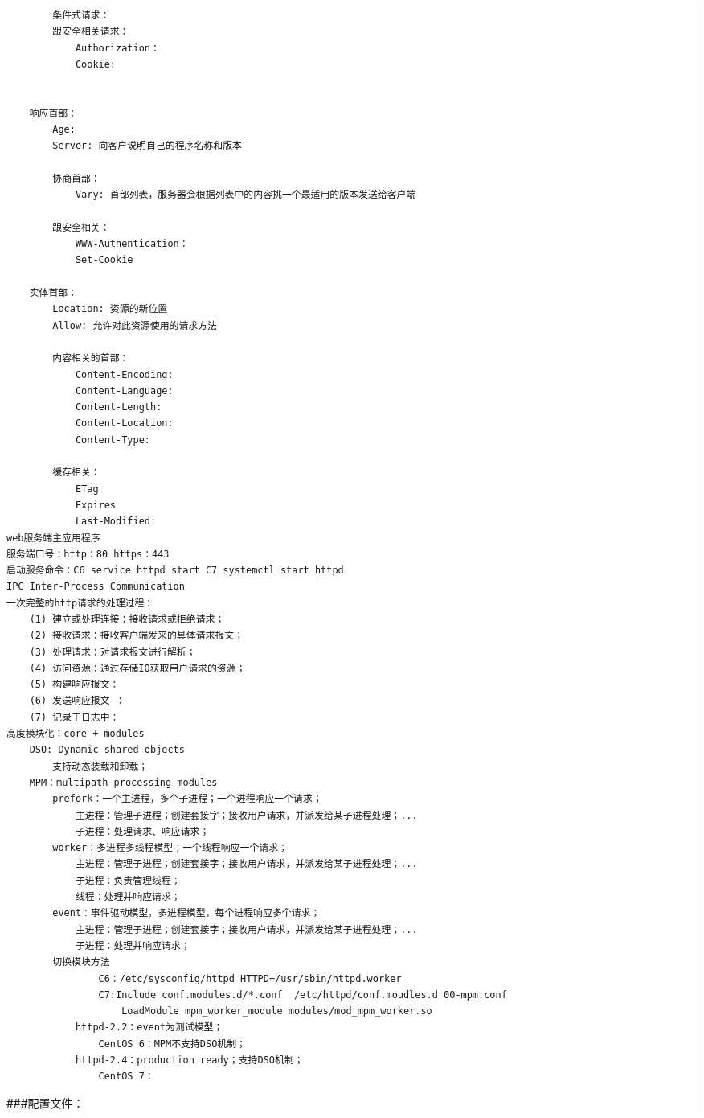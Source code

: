 			条件式请求：
			跟安全相关请求：
				Authorization：
				Cookie:


		响应首部：
			Age: 
			Server: 向客户说明自己的程序名称和版本

			协商首部：
				Vary: 首部列表，服务器会根据列表中的内容挑一个最适用的版本发送给客户端

			跟安全相关：
				WWW-Authentication：
				Set-Cookie

		实体首部：
			Location: 资源的新位置
			Allow: 允许对此资源使用的请求方法

			内容相关的首部：
				Content-Encoding: 
				Content-Language:
				Content-Length:
				Content-Location:
				Content-Type:

			缓存相关：
				ETag
				Expires
				Last-Modified:
	web服务端主应用程序
	服务端口号：http：80 https：443
	启动服务命令：C6 service httpd start C7 systemctl start httpd
	IPC Inter-Process Communication
	一次完整的http请求的处理过程：
		(1) 建立或处理连接：接收请求或拒绝请求；
		(2) 接收请求：接收客户端发来的具体请求报文；
		(3) 处理请求：对请求报文进行解析；
		(4) 访问资源：通过存储IO获取用户请求的资源； 
		(5) 构建响应报文：
		(6) 发送响应报文 ：
		(7) 记录于日志中：
	高度模块化：core + modules
		DSO: Dynamic shared objects
			支持动态装载和卸载；
		MPM：multipath processing modules
			prefork：一个主进程，多个子进程；一个进程响应一个请求；
				主进程：管理子进程；创建套接字；接收用户请求，并派发给某子进程处理；...
				子进程：处理请求、响应请求；
			worker：多进程多线程模型；一个线程响应一个请求； 
				主进程：管理子进程；创建套接字；接收用户请求，并派发给某子进程处理；...
				子进程：负责管理线程； 
				线程：处理并响应请求； 
			event：事件驱动模型，多进程模型，每个进程响应多个请求；
				主进程：管理子进程；创建套接字；接收用户请求，并派发给某子进程处理；...
				子进程：处理并响应请求； 
			切换模块方法
					C6：/etc/sysconfig/httpd HTTPD=/usr/sbin/httpd.worker
					C7:Include conf.modules.d/*.conf  /etc/httpd/conf.moudles.d 00-mpm.conf
						LoadModule mpm_worker_module modules/mod_mpm_worker.so
				httpd-2.2：event为测试模型；
					CentOS 6：MPM不支持DSO机制；
				httpd-2.4：production ready；支持DSO机制；
					CentOS 7：
###配置文件：